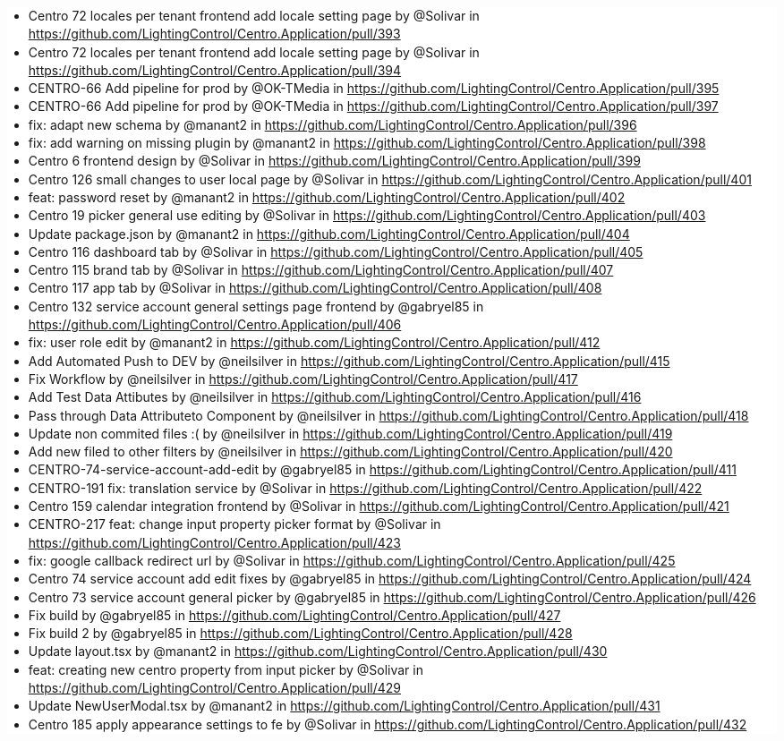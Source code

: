 * Centro 72 locales per tenant frontend add locale setting page by @Solivar in https://github.com/LightingControl/Centro.Application/pull/393
* Centro 72 locales per tenant frontend add locale setting page by @Solivar in https://github.com/LightingControl/Centro.Application/pull/394
* CENTRO-66 Add pipeline for prod by @OK-TMedia in https://github.com/LightingControl/Centro.Application/pull/395
* CENTRO-66 Add pipeline for prod by @OK-TMedia in https://github.com/LightingControl/Centro.Application/pull/397
* fix: adapt new schema by @manant2 in https://github.com/LightingControl/Centro.Application/pull/396
* fix: add warning on missing plugin by @manant2 in https://github.com/LightingControl/Centro.Application/pull/398
* Centro 6 frontend design by @Solivar in https://github.com/LightingControl/Centro.Application/pull/399
* Centro 126 small changes to user local page by @Solivar in https://github.com/LightingControl/Centro.Application/pull/401
* feat: password reset by @manant2 in https://github.com/LightingControl/Centro.Application/pull/402
* Centro 19 picker general use editing by @Solivar in https://github.com/LightingControl/Centro.Application/pull/403
* Update package.json by @manant2 in https://github.com/LightingControl/Centro.Application/pull/404
* Centro 116 dashboard tab by @Solivar in https://github.com/LightingControl/Centro.Application/pull/405
* Centro 115 brand tab by @Solivar in https://github.com/LightingControl/Centro.Application/pull/407
* Centro 117 app tab by @Solivar in https://github.com/LightingControl/Centro.Application/pull/408
* Centro 132 service account general settings page frontend by @gabryel85 in https://github.com/LightingControl/Centro.Application/pull/406
* fix: user role edit by @manant2 in https://github.com/LightingControl/Centro.Application/pull/412
* Add Automated Push to DEV by @neilsilver in https://github.com/LightingControl/Centro.Application/pull/415
* Fix Workflow by @neilsilver in https://github.com/LightingControl/Centro.Application/pull/417
* Add Test Data Attibutes by @neilsilver in https://github.com/LightingControl/Centro.Application/pull/416
* Pass through Data Attributeto Component by @neilsilver in https://github.com/LightingControl/Centro.Application/pull/418
* Update non commited files :( by @neilsilver in https://github.com/LightingControl/Centro.Application/pull/419
* Add new filed to other filters by @neilsilver in https://github.com/LightingControl/Centro.Application/pull/420
* CENTRO-74-service-account-add-edit  by @gabryel85 in https://github.com/LightingControl/Centro.Application/pull/411
* CENTRO-191 fix: translation service by @Solivar in https://github.com/LightingControl/Centro.Application/pull/422
* Centro 159 calendar integration frontend by @Solivar in https://github.com/LightingControl/Centro.Application/pull/421
* CENTRO-217 feat: change input property picker format by @Solivar in https://github.com/LightingControl/Centro.Application/pull/423
* fix: google callback redirect url by @Solivar in https://github.com/LightingControl/Centro.Application/pull/425
* Centro 74 service account add edit fixes by @gabryel85 in https://github.com/LightingControl/Centro.Application/pull/424
* Centro 73 service account general picker by @gabryel85 in https://github.com/LightingControl/Centro.Application/pull/426
* Fix build by @gabryel85 in https://github.com/LightingControl/Centro.Application/pull/427
* Fix build 2 by @gabryel85 in https://github.com/LightingControl/Centro.Application/pull/428
* Update layout.tsx by @manant2 in https://github.com/LightingControl/Centro.Application/pull/430
* feat: creating new centro property from input picker by @Solivar in https://github.com/LightingControl/Centro.Application/pull/429
* Update NewUserModal.tsx by @manant2 in https://github.com/LightingControl/Centro.Application/pull/431
* Centro 185 apply appearance settings to fe by @Solivar in https://github.com/LightingControl/Centro.Application/pull/432